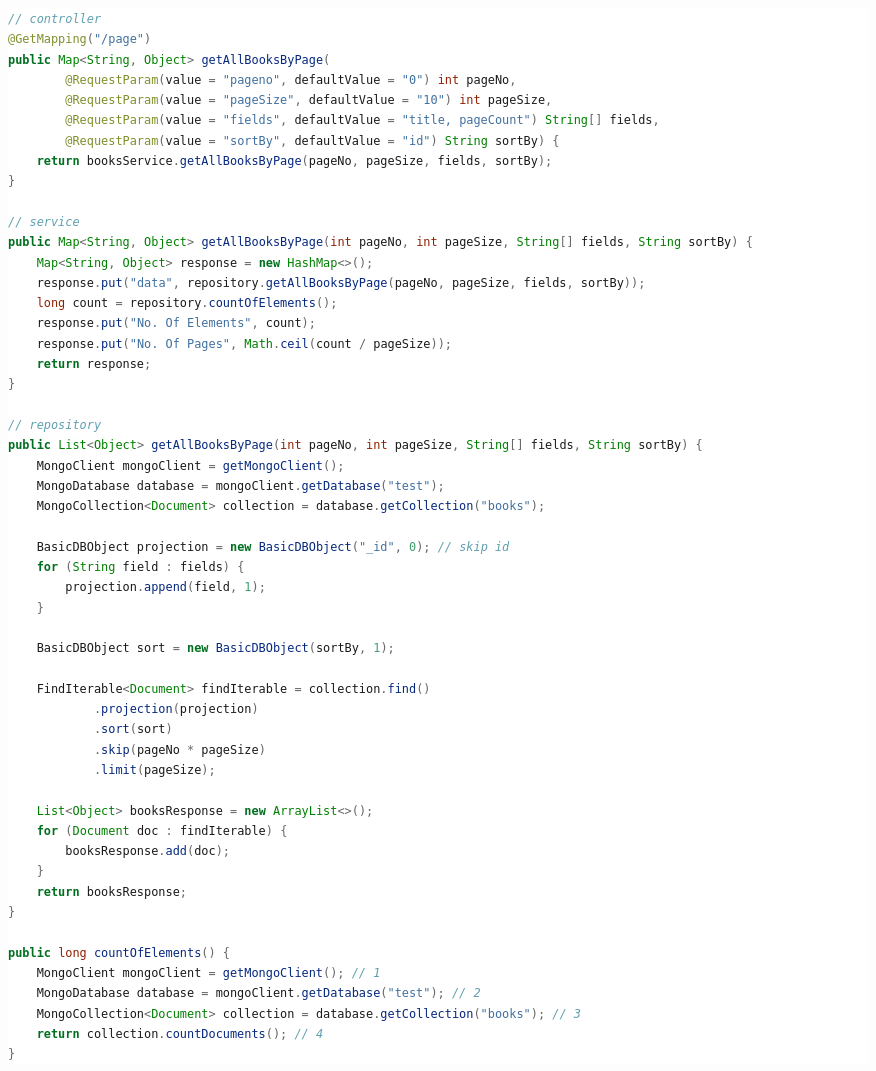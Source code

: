 ```java
// controller
@GetMapping("/page")
public Map<String, Object> getAllBooksByPage(
        @RequestParam(value = "pageno", defaultValue = "0") int pageNo,
        @RequestParam(value = "pageSize", defaultValue = "10") int pageSize,
        @RequestParam(value = "fields", defaultValue = "title, pageCount") String[] fields,
        @RequestParam(value = "sortBy", defaultValue = "id") String sortBy) {
    return booksService.getAllBooksByPage(pageNo, pageSize, fields, sortBy);
}

// service
public Map<String, Object> getAllBooksByPage(int pageNo, int pageSize, String[] fields, String sortBy) {
    Map<String, Object> response = new HashMap<>();
    response.put("data", repository.getAllBooksByPage(pageNo, pageSize, fields, sortBy));
    long count = repository.countOfElements();
    response.put("No. Of Elements", count);
    response.put("No. Of Pages", Math.ceil(count / pageSize));
    return response;
}

// repository
public List<Object> getAllBooksByPage(int pageNo, int pageSize, String[] fields, String sortBy) {
    MongoClient mongoClient = getMongoClient();
    MongoDatabase database = mongoClient.getDatabase("test");
    MongoCollection<Document> collection = database.getCollection("books");

    BasicDBObject projection = new BasicDBObject("_id", 0); // skip id
    for (String field : fields) {
        projection.append(field, 1);
    }

    BasicDBObject sort = new BasicDBObject(sortBy, 1);

    FindIterable<Document> findIterable = collection.find()
            .projection(projection)
            .sort(sort)
            .skip(pageNo * pageSize)
            .limit(pageSize);

    List<Object> booksResponse = new ArrayList<>();
    for (Document doc : findIterable) {
        booksResponse.add(doc);
    }
    return booksResponse;
}

public long countOfElements() {
    MongoClient mongoClient = getMongoClient(); // 1
    MongoDatabase database = mongoClient.getDatabase("test"); // 2
    MongoCollection<Document> collection = database.getCollection("books"); // 3
    return collection.countDocuments(); // 4
}
```
